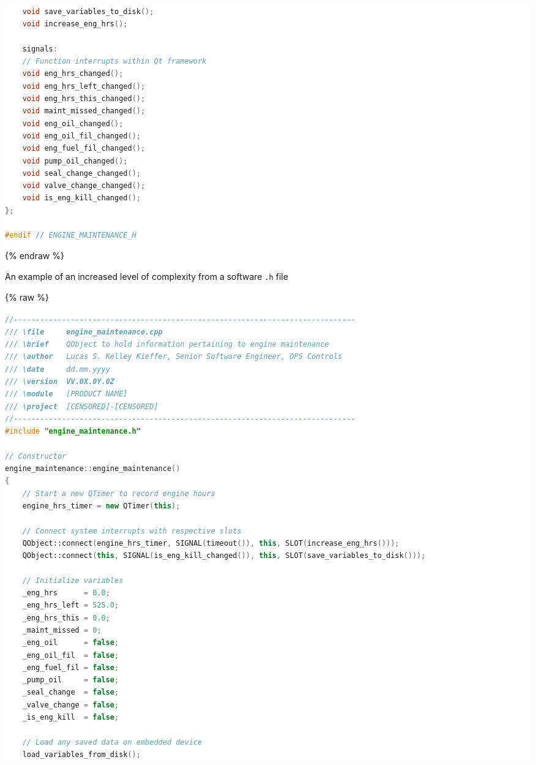 ```c++
    void save_variables_to_disk();
    void increase_eng_hrs();

    signals:
    // Function interrupts within Qt framework
    void eng_hrs_changed();
    void eng_hrs_left_changed();
    void eng_hrs_this_changed();
    void maint_missed_changed();
    void eng_oil_changed();
    void eng_oil_fil_changed();
    void eng_fuel_fil_changed();
    void pump_oil_changed();
    void seal_change_changed();
    void valve_change_changed();
    void is_eng_kill_changed();
};

#endif // ENGINE_MAINTENANCE_H
```
{% endraw %}
<div class="caption">
    An example of an increased level of complexity from a software <code>.h</code> file 
</div>

{% raw %}
```c++
//------------------------------------------------------------------------------
/// \file     engine_maintenance.cpp
/// \brief    QObject to hold information pertaining to engine maintenance
/// \author   Lucas S. Kelley Kieffer, Senior Software Engineer, OPS Controls
/// \date     dd.mm.yyyy
/// \version  VV.0X.0Y.0Z
/// \module   [PRODUCT NAME]
/// \project  [CENSORED]-[CENSORED]
//------------------------------------------------------------------------------
#include "engine_maintenance.h"

// Constructor
engine_maintenance::engine_maintenance()
{
    // Start a new QTimer to record engine hours
    engine_hrs_timer = new QTimer(this);

    // Connect system interrupts with respective slots
    QObject::connect(engine_hrs_timer, SIGNAL(timeout()), this, SLOT(increase_eng_hrs()));
    QObject::connect(this, SIGNAL(is_eng_kill_changed()), this, SLOT(save_variables_to_disk()));

    // Initialize variables
    _eng_hrs      = 0.0;
    _eng_hrs_left = 525.0;
    _eng_hrs_this = 0.0;
    _maint_missed = 0;
    _eng_oil      = false;
    _eng_oil_fil  = false;
    _eng_fuel_fil = false;
    _pump_oil     = false;
    _seal_change  = false;
    _valve_change = false;
    _is_eng_kill  = false;

    // Load any saved data on embedded device
    load_variables_from_disk();

```